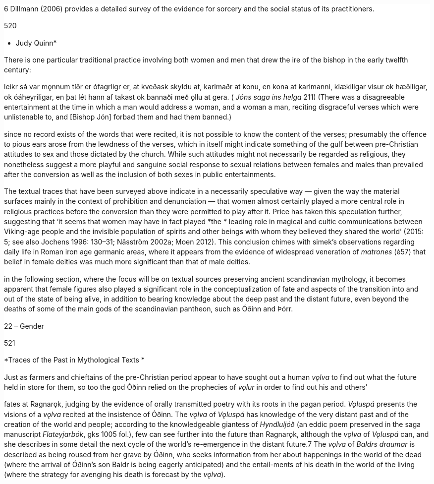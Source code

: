 6 Dillmann \(2006\) provides a detailed survey of the evidence for sorcery and the social status of its practitioners. 

520 

* Judy Quinn*

There is one particular traditional practice involving both women and men that drew the ire of the bishop in the early twelfth century:

leikr sá var mǫnnum tíðr er ófagrligr er, at kveðask skyldu at, karlmaðr at konu, en kona at karlmanni, klækiligar vísur ok hæðiligar, ok óáheyriligar, en þat lét hann af takast ok bannaði með ǫllu at gera. \( *Jóns saga ins helga* 211\) \(There was a disagreeable entertainment at the time in which a man would address a woman, and a woman a man, reciting disgraceful verses which were unlistenable to, and \[Bishop Jón\] forbad them and had them banned.\)

since no record exists of the words that were recited, it is not possible to know the content of the verses; presumably the offence to pious ears arose from the lewdness of the verses, which in itself might indicate something of the gulf between pre-Christian attitudes to sex and those dictated by the church. While such attitudes might not necessarily be regarded as religious, they nonetheless suggest a more playful and sanguine social response to sexual relations between females and males than prevailed after the conversion as well as the inclusion of both sexes in public entertainments. 

The textual traces that have been surveyed above indicate in a necessarily speculative way — given the way the material surfaces mainly in the context of prohibition and denunciation — that women almost certainly played a more central role in religious practices before the conversion than they were permitted to play after it. Price has taken this speculation further, suggesting that ‘it seems that women may have in fact played *the * leading role in magical and cultic communications between Viking-age people and the invisible population of spirits and other beings with whom they believed they shared the world’ \(2015: 5; see also Jochens 1996: 130–31; Näsström 2002a; Moen 2012\). This conclusion chimes with simek’s observations regarding daily life in Roman iron age germanic areas, where it appears from the evidence of widespread veneration of *matrones* \(è57\) that belief in female deities was much more significant than that of male deities. 

in the following section, where the focus will be on textual sources preserving ancient scandinavian mythology, it becomes apparent that female figures also played a significant role in the conceptualization of fate and aspects of the transition into and out of the state of being alive, in addition to bearing knowledge about the deep past and the distant future, even beyond the deaths of some of the main gods of the scandinavian pantheon, such as Óðinn and Þórr. 

22 – Gender 

521

*Traces of the Past in Mythological Texts *

Just as farmers and chieftains of the pre-Christian period appear to have sought out a human *vǫlva* to find out what the future held in store for them, so too the god Óðinn relied on the prophecies of *vǫlur* in order to find out his and others’ 

fates at Ragnarǫk, judging by the evidence of orally transmitted poetry with its roots in the pagan period. *Vǫluspá* presents the visions of a *vǫlva* recited at the insistence of Óðinn. The *vǫlva* of *Vǫluspá* has knowledge of the very distant past and of the creation of the world and people; according to the knowledgeable giantess of *Hyndluljóð* \(an eddic poem preserved in the saga manuscript *Flateyjarbók*, gks 1005 fol.\), few can see further into the future than Ragnarǫk, although the *vǫlva* of *Vǫluspá* can, and she describes in some detail the next cycle of the world’s re-emergence in the distant future.7 The *vǫlva* of *Baldrs draumar* is described as being roused from her grave by Óðinn, who seeks information from her about happenings in the world of the dead \(where the arrival of Óðinn’s son Baldr is being eagerly anticipated\) and the entail-ments of his death in the world of the living \(where the strategy for avenging his death is forecast by the *vǫlva*\). 
